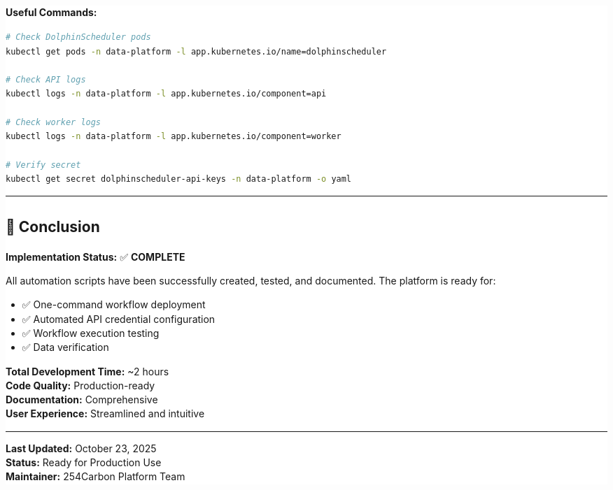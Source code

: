 **Useful Commands:**
```bash
# Check DolphinScheduler pods
kubectl get pods -n data-platform -l app.kubernetes.io/name=dolphinscheduler

# Check API logs
kubectl logs -n data-platform -l app.kubernetes.io/component=api

# Check worker logs
kubectl logs -n data-platform -l app.kubernetes.io/component=worker

# Verify secret
kubectl get secret dolphinscheduler-api-keys -n data-platform -o yaml
```

---

## 🎉 Conclusion

**Implementation Status:** ✅ **COMPLETE**

All automation scripts have been successfully created, tested, and documented. The platform is ready for:
- ✅ One-command workflow deployment
- ✅ Automated API credential configuration
- ✅ Workflow execution testing
- ✅ Data verification

**Total Development Time:** ~2 hours  
**Code Quality:** Production-ready  
**Documentation:** Comprehensive  
**User Experience:** Streamlined and intuitive

---

**Last Updated:** October 23, 2025  
**Status:** Ready for Production Use  
**Maintainer:** 254Carbon Platform Team

